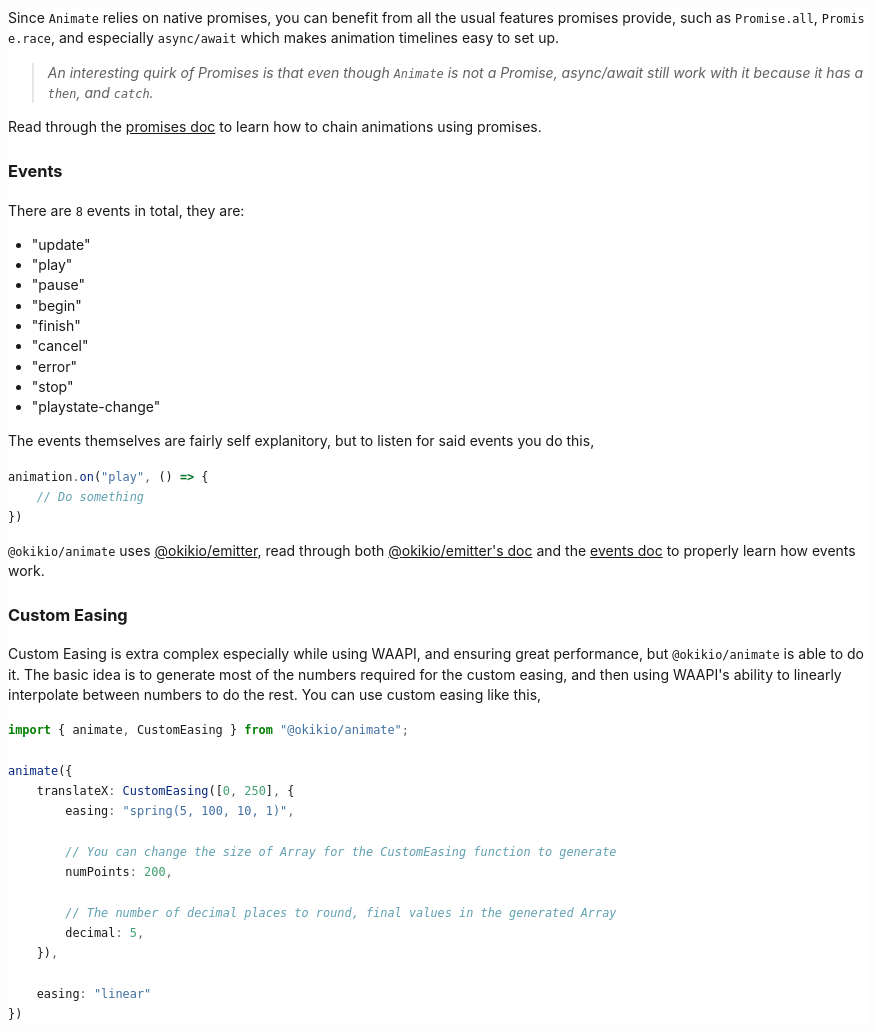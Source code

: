 Since `Animate` relies on native promises, you can benefit from all the usual features promises
provide, such as `Promise.all`, `Promise.race`, and especially `async/await` which makes animation timelines easy to set up. 

> *An interesting quirk of Promises is that even though `Animate` is not a Promise, async/await still work with it because it has a `then`, and `catch`.*

Read through the [promises doc](/docs/animate/api/promises.md) to learn how to chain animations using promises.


### Events

There are `8` events in total, they are:

- "update"
- "play"
- "pause"
- "begin"
- "finish"
- "cancel"
- "error"
- "stop"
- "playstate-change"

The events themselves are fairly self explanitory, but to listen for said events you do this,

```ts
animation.on("play", () => {
    // Do something
})
```

`@okikio/animate` uses [@okikio/emitter](https://npmjs.com/@okikio/emitter), read through both [@okikio/emitter's doc](/docs/emitter/index.md) and the [events doc](/docs/animate/api/events.md) to properly learn how events work.


### Custom Easing

Custom Easing is extra complex especially while using WAAPI, and ensuring great performance, but `@okikio/animate` is able to do it. The basic idea is to generate most of the numbers required for the custom easing, and then using WAAPI's ability to linearly interpolate between numbers to do the rest. You can use custom easing like this,

```ts
import { animate, CustomEasing } from "@okikio/animate"; 

animate({
    translateX: CustomEasing([0, 250], {
        easing: "spring(5, 100, 10, 1)",

        // You can change the size of Array for the CustomEasing function to generate  
        numPoints: 200,

        // The number of decimal places to round, final values in the generated Array
        decimal: 5,
    }),

    easing: "linear"
})
```
